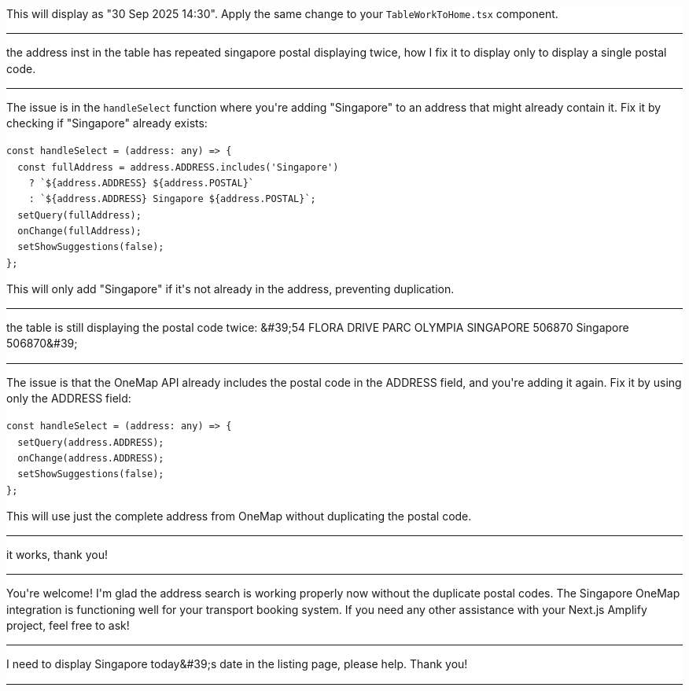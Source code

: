 This will display as "30 Sep 2025 14:30". Apply the same change to your `TableWorkToHome.tsx` component.

---

the address inst in the table has repeated singapore postal displaying twice, how I fix it to display only to display a single postal code.

---

The issue is in the `handleSelect` function where you're adding "Singapore" to an address that might already contain it. Fix it by checking if "Singapore" already exists:

```tsx
const handleSelect = (address: any) => {
  const fullAddress = address.ADDRESS.includes('Singapore') 
    ? `${address.ADDRESS} ${address.POSTAL}`
    : `${address.ADDRESS} Singapore ${address.POSTAL}`;
  setQuery(fullAddress);
  onChange(fullAddress);
  setShowSuggestions(false);
};
```

This will only add "Singapore" if it's not already in the address, preventing duplication.

---

the table is still displaying the postal code twice: &amp;#39;54 FLORA DRIVE PARC OLYMPIA SINGAPORE 506870 Singapore 506870&amp;#39;

---

The issue is that the OneMap API already includes the postal code in the ADDRESS field, and you're adding it again. Fix it by using only the ADDRESS field:

```tsx
const handleSelect = (address: any) => {
  setQuery(address.ADDRESS);
  onChange(address.ADDRESS);
  setShowSuggestions(false);
};
```

This will use just the complete address from OneMap without duplicating the postal code.

---

it works, thank you!

---

You're welcome! I'm glad the address search is working properly now without the duplicate postal codes. The Singapore OneMap integration is functioning well for your transport booking system. If you need any other assistance with your Next.js Amplify project, feel free to ask!

---

I need to display Singapore today&amp;#39;s date in the listing page, please help. Thank you!

---